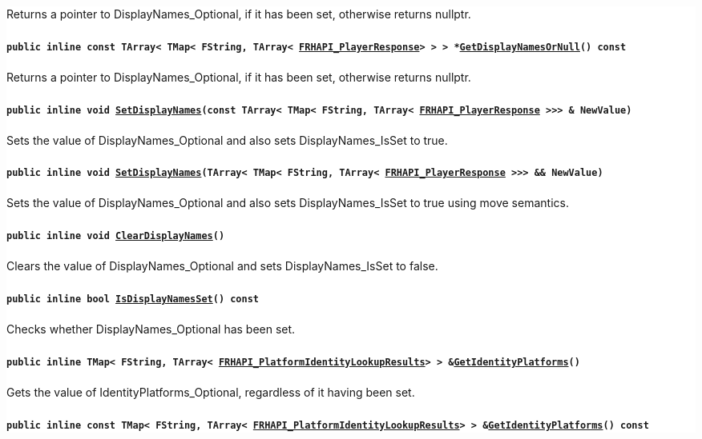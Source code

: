 Returns a pointer to DisplayNames_Optional, if it has been set, otherwise returns nullptr.

#### `public inline const TArray< TMap< FString, TArray< `[`FRHAPI_PlayerResponse`](RHAPI_PlayerResponse.md#structFRHAPI__PlayerResponse)` > > > * `[`GetDisplayNamesOrNull`](#structFRHAPI__LookupResults_1a96610b089e26e13d568b575368dfe737)`() const` <a id="structFRHAPI__LookupResults_1a96610b089e26e13d568b575368dfe737"></a>

Returns a pointer to DisplayNames_Optional, if it has been set, otherwise returns nullptr.

#### `public inline void `[`SetDisplayNames`](#structFRHAPI__LookupResults_1a77168fc0a12a9cb0a49ba43c51c4064c)`(const TArray< TMap< FString, TArray< `[`FRHAPI_PlayerResponse`](RHAPI_PlayerResponse.md#structFRHAPI__PlayerResponse)` >>> & NewValue)` <a id="structFRHAPI__LookupResults_1a77168fc0a12a9cb0a49ba43c51c4064c"></a>

Sets the value of DisplayNames_Optional and also sets DisplayNames_IsSet to true.

#### `public inline void `[`SetDisplayNames`](#structFRHAPI__LookupResults_1a317e2cd82ab8e820bd8c1eed16673f74)`(TArray< TMap< FString, TArray< `[`FRHAPI_PlayerResponse`](RHAPI_PlayerResponse.md#structFRHAPI__PlayerResponse)` >>> && NewValue)` <a id="structFRHAPI__LookupResults_1a317e2cd82ab8e820bd8c1eed16673f74"></a>

Sets the value of DisplayNames_Optional and also sets DisplayNames_IsSet to true using move semantics.

#### `public inline void `[`ClearDisplayNames`](#structFRHAPI__LookupResults_1aeec72e245eb415cb70601a086fe7c854)`()` <a id="structFRHAPI__LookupResults_1aeec72e245eb415cb70601a086fe7c854"></a>

Clears the value of DisplayNames_Optional and sets DisplayNames_IsSet to false.

#### `public inline bool `[`IsDisplayNamesSet`](#structFRHAPI__LookupResults_1a4ac729c8504e70ea52c4b63ab96dd07a)`() const` <a id="structFRHAPI__LookupResults_1a4ac729c8504e70ea52c4b63ab96dd07a"></a>

Checks whether DisplayNames_Optional has been set.

#### `public inline TMap< FString, TArray< `[`FRHAPI_PlatformIdentityLookupResults`](RHAPI_PlatformIdentityLookupResults.md#structFRHAPI__PlatformIdentityLookupResults)` > > & `[`GetIdentityPlatforms`](#structFRHAPI__LookupResults_1a692d445f337bba6baf76f8aedfe3a290)`()` <a id="structFRHAPI__LookupResults_1a692d445f337bba6baf76f8aedfe3a290"></a>

Gets the value of IdentityPlatforms_Optional, regardless of it having been set.

#### `public inline const TMap< FString, TArray< `[`FRHAPI_PlatformIdentityLookupResults`](RHAPI_PlatformIdentityLookupResults.md#structFRHAPI__PlatformIdentityLookupResults)` > > & `[`GetIdentityPlatforms`](#structFRHAPI__LookupResults_1a83b50f1fa62f967258d9b6dfaffc84eb)`() const` <a id="structFRHAPI__LookupResults_1a83b50f1fa62f967258d9b6dfaffc84eb"></a>
